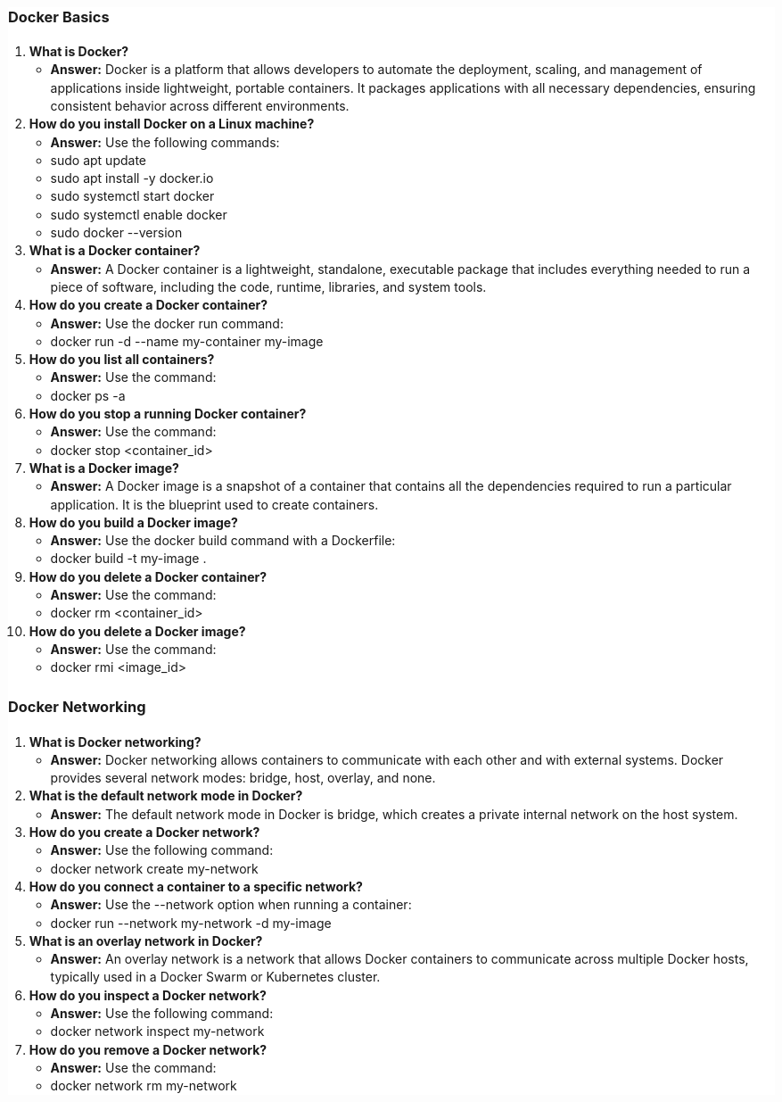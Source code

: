 ### Docker Basics

1. **What is Docker?**
    - **Answer:** Docker is a platform that allows developers to automate the deployment, scaling, and management of applications inside lightweight, portable containers. It packages applications with all necessary dependencies, ensuring consistent behavior across different environments.
2. **How do you install Docker on a Linux machine?**
    - **Answer:** Use the following commands:
    - sudo apt update
    - sudo apt install -y docker.io
    - sudo systemctl start docker
    - sudo systemctl enable docker
    - sudo docker --version
3. **What is a Docker container?**
    - **Answer:** A Docker container is a lightweight, standalone, executable package that includes everything needed to run a piece of software, including the code, runtime, libraries, and system tools.
4. **How do you create a Docker container?**
    - **Answer:** Use the docker run command:
    - docker run -d --name my-container my-image
5. **How do you list all containers?**
    - **Answer:** Use the command:
    - docker ps -a
6. **How do you stop a running Docker container?**
    - **Answer:** Use the command:
    - docker stop &lt;container_id&gt;
7. **What is a Docker image?**
    - **Answer:** A Docker image is a snapshot of a container that contains all the dependencies required to run a particular application. It is the blueprint used to create containers.
8. **How do you build a Docker image?**
    - **Answer:** Use the docker build command with a Dockerfile:
    - docker build -t my-image .
9. **How do you delete a Docker container?**
    - **Answer:** Use the command:
    - docker rm &lt;container_id&gt;
10. **How do you delete a Docker image?**
    - **Answer:** Use the command:
    - docker rmi &lt;image_id&gt;

### Docker Networking

1. **What is Docker networking?**
    - **Answer:** Docker networking allows containers to communicate with each other and with external systems. Docker provides several network modes: bridge, host, overlay, and none.
2. **What is the default network mode in Docker?**
    - **Answer:** The default network mode in Docker is bridge, which creates a private internal network on the host system.
3. **How do you create a Docker network?**
    - **Answer:** Use the following command:
    - docker network create my-network
4. **How do you connect a container to a specific network?**
    - **Answer:** Use the --network option when running a container:
    - docker run --network my-network -d my-image
5. **What is an overlay network in Docker?**
    - **Answer:** An overlay network is a network that allows Docker containers to communicate across multiple Docker hosts, typically used in a Docker Swarm or Kubernetes cluster.
6. **How do you inspect a Docker network?**
    - **Answer:** Use the following command:
    - docker network inspect my-network
7. **How do you remove a Docker network?**
    - **Answer:** Use the command:
    - docker network rm my-network
